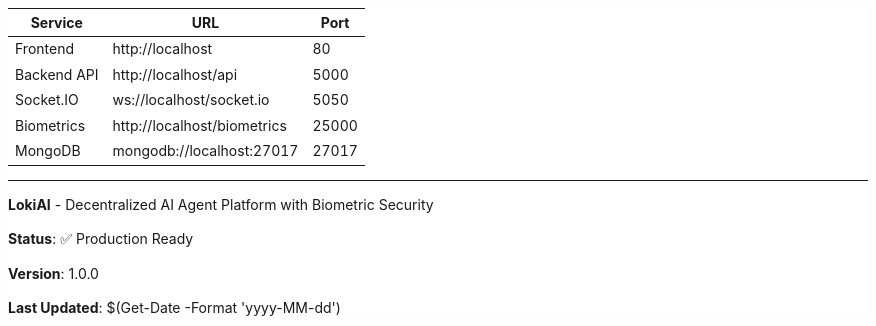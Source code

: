 | Service | URL | Port |
|---------|-----|------|
| Frontend | http://localhost | 80 |
| Backend API | http://localhost/api | 5000 |
| Socket.IO | ws://localhost/socket.io | 5050 |
| Biometrics | http://localhost/biometrics | 25000 |
| MongoDB | mongodb://localhost:27017 | 27017 |

---

**LokiAI** - Decentralized AI Agent Platform with Biometric Security

**Status**: ✅ Production Ready

**Version**: 1.0.0

**Last Updated**: $(Get-Date -Format 'yyyy-MM-dd')

